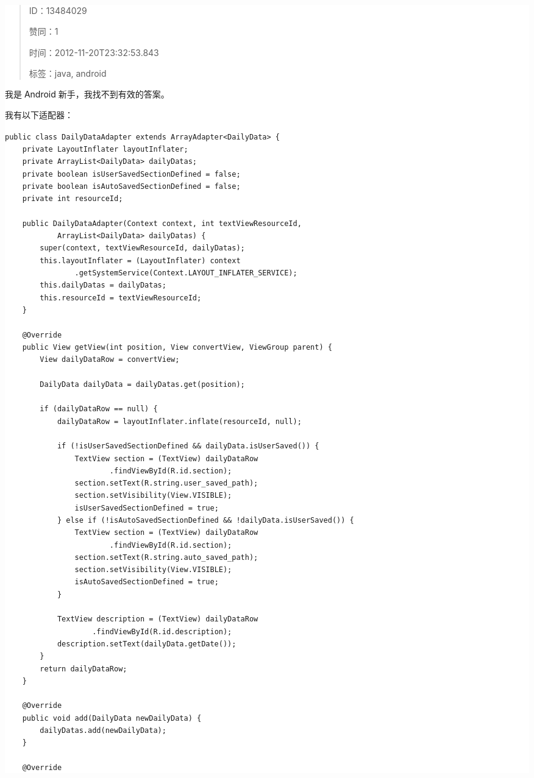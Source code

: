 > ID：13484029
> 
> 赞同：1
> 
> 时间：2012-11-20T23:32:53.843
> 
> 标签：java, android

我是 Android 新手，我找不到有效的答案。

我有以下适配器：

```
public class DailyDataAdapter extends ArrayAdapter<DailyData> {
    private LayoutInflater layoutInflater;
    private ArrayList<DailyData> dailyDatas;
    private boolean isUserSavedSectionDefined = false;
    private boolean isAutoSavedSectionDefined = false;
    private int resourceId;

    public DailyDataAdapter(Context context, int textViewResourceId,
            ArrayList<DailyData> dailyDatas) {
        super(context, textViewResourceId, dailyDatas);
        this.layoutInflater = (LayoutInflater) context
                .getSystemService(Context.LAYOUT_INFLATER_SERVICE);
        this.dailyDatas = dailyDatas;
        this.resourceId = textViewResourceId;
    }

    @Override
    public View getView(int position, View convertView, ViewGroup parent) {
        View dailyDataRow = convertView;

        DailyData dailyData = dailyDatas.get(position);

        if (dailyDataRow == null) {
            dailyDataRow = layoutInflater.inflate(resourceId, null);

            if (!isUserSavedSectionDefined && dailyData.isUserSaved()) {
                TextView section = (TextView) dailyDataRow
                        .findViewById(R.id.section);
                section.setText(R.string.user_saved_path);
                section.setVisibility(View.VISIBLE);
                isUserSavedSectionDefined = true;
            } else if (!isAutoSavedSectionDefined && !dailyData.isUserSaved()) {
                TextView section = (TextView) dailyDataRow
                        .findViewById(R.id.section);
                section.setText(R.string.auto_saved_path);
                section.setVisibility(View.VISIBLE);
                isAutoSavedSectionDefined = true;
            }

            TextView description = (TextView) dailyDataRow
                    .findViewById(R.id.description);
            description.setText(dailyData.getDate());
        }
        return dailyDataRow;
    }

    @Override
    public void add(DailyData newDailyData) {
        dailyDatas.add(newDailyData);
    }

    @Override
```